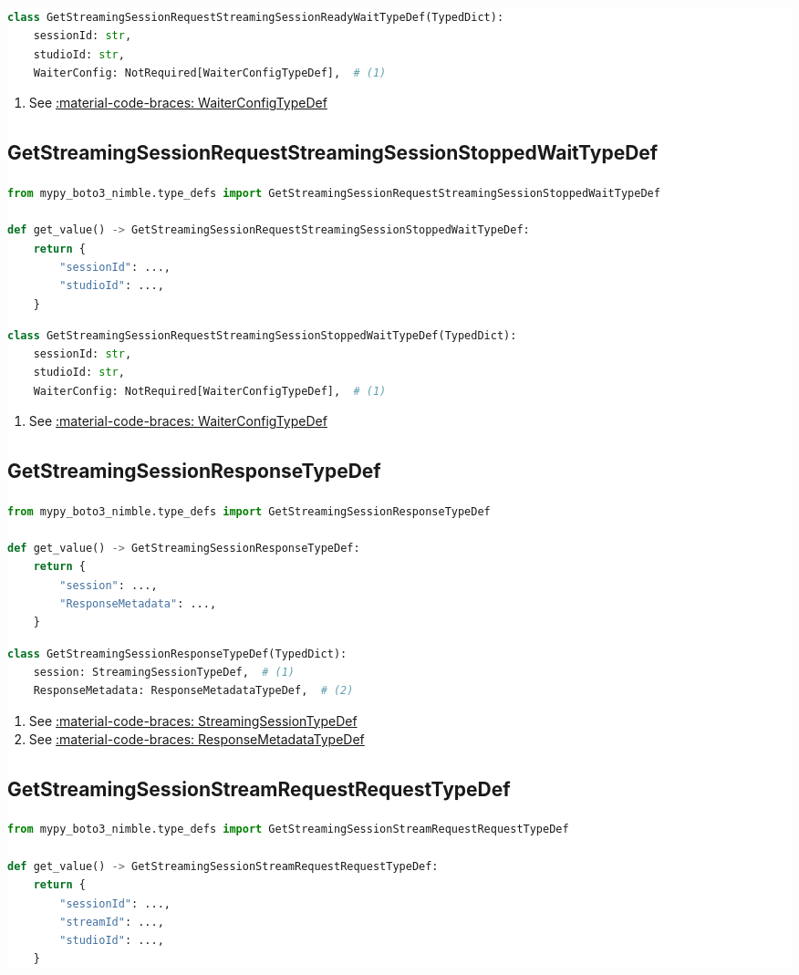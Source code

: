 ```python title="Definition"
class GetStreamingSessionRequestStreamingSessionReadyWaitTypeDef(TypedDict):
    sessionId: str,
    studioId: str,
    WaiterConfig: NotRequired[WaiterConfigTypeDef],  # (1)
```

1. See [:material-code-braces: WaiterConfigTypeDef](./type_defs.md#waiterconfigtypedef) 
## GetStreamingSessionRequestStreamingSessionStoppedWaitTypeDef

```python title="Usage Example"
from mypy_boto3_nimble.type_defs import GetStreamingSessionRequestStreamingSessionStoppedWaitTypeDef

def get_value() -> GetStreamingSessionRequestStreamingSessionStoppedWaitTypeDef:
    return {
        "sessionId": ...,
        "studioId": ...,
    }
```

```python title="Definition"
class GetStreamingSessionRequestStreamingSessionStoppedWaitTypeDef(TypedDict):
    sessionId: str,
    studioId: str,
    WaiterConfig: NotRequired[WaiterConfigTypeDef],  # (1)
```

1. See [:material-code-braces: WaiterConfigTypeDef](./type_defs.md#waiterconfigtypedef) 
## GetStreamingSessionResponseTypeDef

```python title="Usage Example"
from mypy_boto3_nimble.type_defs import GetStreamingSessionResponseTypeDef

def get_value() -> GetStreamingSessionResponseTypeDef:
    return {
        "session": ...,
        "ResponseMetadata": ...,
    }
```

```python title="Definition"
class GetStreamingSessionResponseTypeDef(TypedDict):
    session: StreamingSessionTypeDef,  # (1)
    ResponseMetadata: ResponseMetadataTypeDef,  # (2)
```

1. See [:material-code-braces: StreamingSessionTypeDef](./type_defs.md#streamingsessiontypedef) 
2. See [:material-code-braces: ResponseMetadataTypeDef](./type_defs.md#responsemetadatatypedef) 
## GetStreamingSessionStreamRequestRequestTypeDef

```python title="Usage Example"
from mypy_boto3_nimble.type_defs import GetStreamingSessionStreamRequestRequestTypeDef

def get_value() -> GetStreamingSessionStreamRequestRequestTypeDef:
    return {
        "sessionId": ...,
        "streamId": ...,
        "studioId": ...,
    }
```
